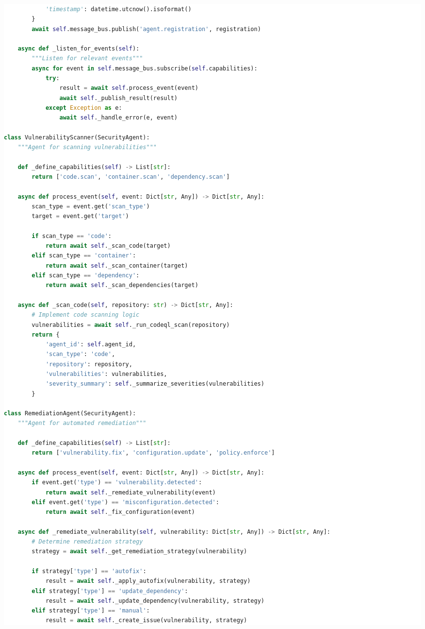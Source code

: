 ```python
            'timestamp': datetime.utcnow().isoformat()
        }
        await self.message_bus.publish('agent.registration', registration)
        
    async def _listen_for_events(self):
        """Listen for relevant events"""
        async for event in self.message_bus.subscribe(self.capabilities):
            try:
                result = await self.process_event(event)
                await self._publish_result(result)
            except Exception as e:
                await self._handle_error(e, event)

class VulnerabilityScanner(SecurityAgent):
    """Agent for scanning vulnerabilities"""
    
    def _define_capabilities(self) -> List[str]:
        return ['code.scan', 'container.scan', 'dependency.scan']
        
    async def process_event(self, event: Dict[str, Any]) -> Dict[str, Any]:
        scan_type = event.get('scan_type')
        target = event.get('target')
        
        if scan_type == 'code':
            return await self._scan_code(target)
        elif scan_type == 'container':
            return await self._scan_container(target)
        elif scan_type == 'dependency':
            return await self._scan_dependencies(target)
            
    async def _scan_code(self, repository: str) -> Dict[str, Any]:
        # Implement code scanning logic
        vulnerabilities = await self._run_codeql_scan(repository)
        return {
            'agent_id': self.agent_id,
            'scan_type': 'code',
            'repository': repository,
            'vulnerabilities': vulnerabilities,
            'severity_summary': self._summarize_severities(vulnerabilities)
        }

class RemediationAgent(SecurityAgent):
    """Agent for automated remediation"""
    
    def _define_capabilities(self) -> List[str]:
        return ['vulnerability.fix', 'configuration.update', 'policy.enforce']
        
    async def process_event(self, event: Dict[str, Any]) -> Dict[str, Any]:
        if event.get('type') == 'vulnerability.detected':
            return await self._remediate_vulnerability(event)
        elif event.get('type') == 'misconfiguration.detected':
            return await self._fix_configuration(event)
            
    async def _remediate_vulnerability(self, vulnerability: Dict[str, Any]) -> Dict[str, Any]:
        # Determine remediation strategy
        strategy = await self._get_remediation_strategy(vulnerability)
        
        if strategy['type'] == 'autofix':
            result = await self._apply_autofix(vulnerability, strategy)
        elif strategy['type'] == 'update_dependency':
            result = await self._update_dependency(vulnerability, strategy)
        elif strategy['type'] == 'manual':
            result = await self._create_issue(vulnerability, strategy)
```